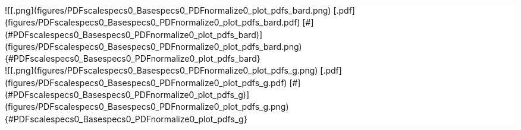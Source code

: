 
<div>![[.png](figures/PDFscalespecs0_Basespecs0_PDFnormalize0_plot_pdfs_bard.png) [.pdf](figures/PDFscalespecs0_Basespecs0_PDFnormalize0_plot_pdfs_bard.pdf) [#](#PDFscalespecs0_Basespecs0_PDFnormalize0_plot_pdfs_bard)](figures/PDFscalespecs0_Basespecs0_PDFnormalize0_plot_pdfs_bard.png){#PDFscalespecs0_Basespecs0_PDFnormalize0_plot_pdfs_bard} 
</div>


<div>![[.png](figures/PDFscalespecs0_Basespecs0_PDFnormalize0_plot_pdfs_g.png) [.pdf](figures/PDFscalespecs0_Basespecs0_PDFnormalize0_plot_pdfs_g.pdf) [#](#PDFscalespecs0_Basespecs0_PDFnormalize0_plot_pdfs_g)](figures/PDFscalespecs0_Basespecs0_PDFnormalize0_plot_pdfs_g.png){#PDFscalespecs0_Basespecs0_PDFnormalize0_plot_pdfs_g} 
</div>

